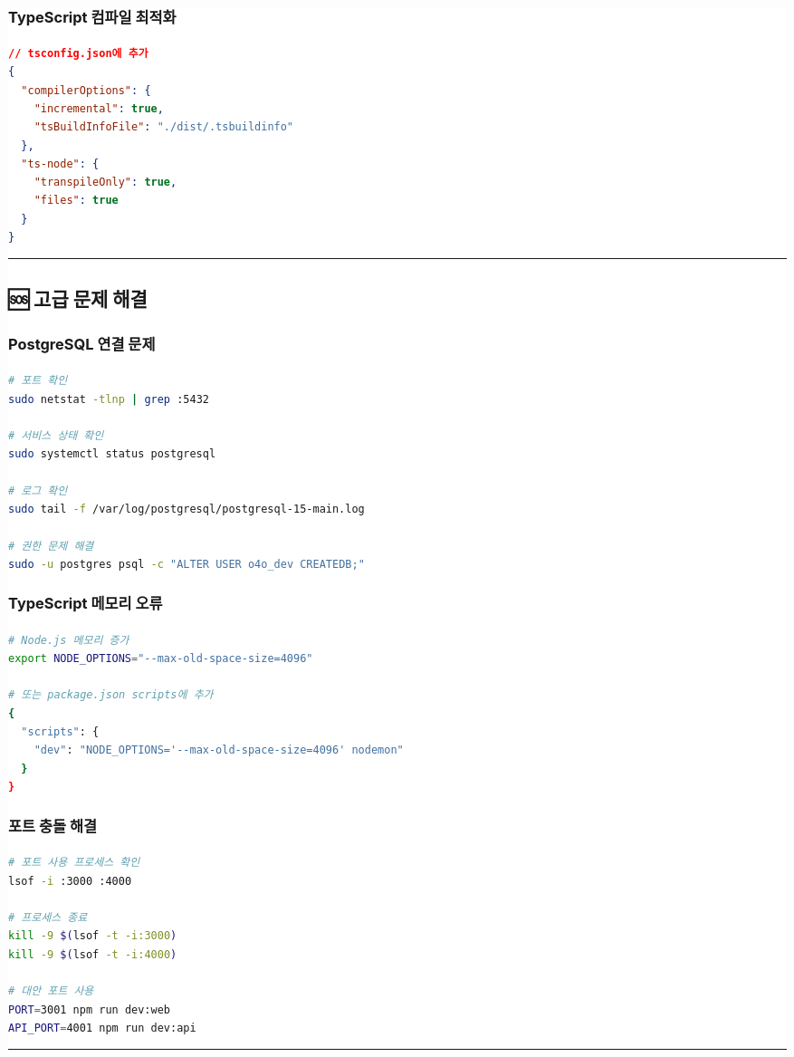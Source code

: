 ### **TypeScript 컴파일 최적화**
```json
// tsconfig.json에 추가
{
  "compilerOptions": {
    "incremental": true,
    "tsBuildInfoFile": "./dist/.tsbuildinfo"
  },
  "ts-node": {
    "transpileOnly": true,
    "files": true
  }
}
```

---

## 🆘 **고급 문제 해결**

### **PostgreSQL 연결 문제**
```bash
# 포트 확인
sudo netstat -tlnp | grep :5432

# 서비스 상태 확인
sudo systemctl status postgresql

# 로그 확인
sudo tail -f /var/log/postgresql/postgresql-15-main.log

# 권한 문제 해결
sudo -u postgres psql -c "ALTER USER o4o_dev CREATEDB;"
```

### **TypeScript 메모리 오류**
```bash
# Node.js 메모리 증가
export NODE_OPTIONS="--max-old-space-size=4096"

# 또는 package.json scripts에 추가
{
  "scripts": {
    "dev": "NODE_OPTIONS='--max-old-space-size=4096' nodemon"
  }
}
```

### **포트 충돌 해결**
```bash
# 포트 사용 프로세스 확인
lsof -i :3000 :4000

# 프로세스 종료
kill -9 $(lsof -t -i:3000)
kill -9 $(lsof -t -i:4000)

# 대안 포트 사용
PORT=3001 npm run dev:web
API_PORT=4001 npm run dev:api
```

---
